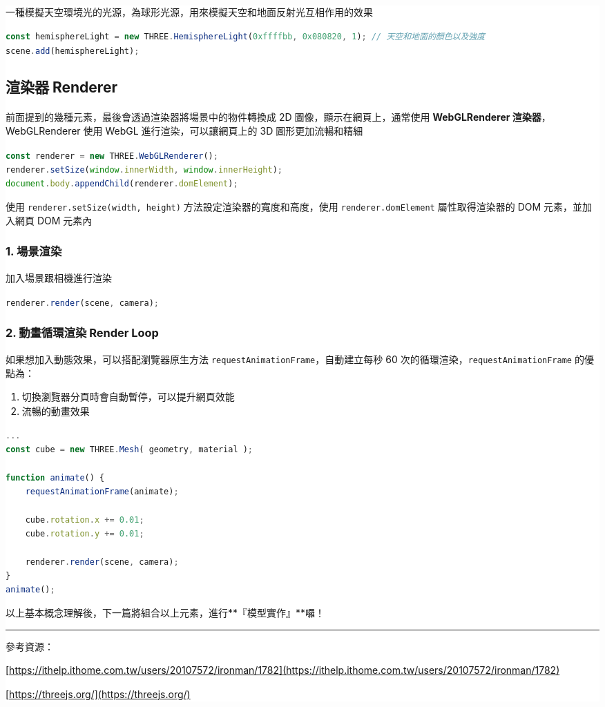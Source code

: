 一種模擬天空環境光的光源，為球形光源，用來模擬天空和地面反射光互相作用的效果

```jsx
const hemisphereLight = new THREE.HemisphereLight(0xffffbb, 0x080820, 1); // 天空和地面的顏色以及強度
scene.add(hemisphereLight);
```

## **渲染器 Renderer**

前面提到的幾種元素，最後會透過渲染器將場景中的物件轉換成 2D 圖像，顯示在網頁上，通常使用 **WebGLRenderer 渲染器**，WebGLRenderer 使用 WebGL 進行渲染，可以讓網頁上的 3D 圖形更加流暢和精細

```jsx
const renderer = new THREE.WebGLRenderer();
renderer.setSize(window.innerWidth, window.innerHeight);
document.body.appendChild(renderer.domElement);
```

使用 `renderer.setSize(width, height)` 方法設定渲染器的寬度和高度，使用 `renderer.domElement` 屬性取得渲染器的 DOM 元素，並加入網頁 DOM 元素內

### **1. 場景渲染**

加入場景跟相機進行渲染

```jsx
renderer.render(scene, camera);
```

### **2. 動畫循環渲染 Render Loop**

如果想加入動態效果，可以搭配瀏覽器原生方法 `requestAnimationFrame`，自動建立每秒 60 次的循環渲染，`requestAnimationFrame` 的優點為：

1. 切換瀏覽器分頁時會自動暫停，可以提升網頁效能
2. 流暢的動畫效果

```jsx
...
const cube = new THREE.Mesh( geometry, material );

function animate() {
    requestAnimationFrame(animate);

    cube.rotation.x += 0.01;
    cube.rotation.y += 0.01;

    renderer.render(scene, camera);
}
animate();
```

以上基本概念理解後，下一篇將組合以上元素，進行**『模型實作』**囉！

---

參考資源：

[https://ithelp.ithome.com.tw/users/20107572/ironman/1782](https://ithelp.ithome.com.tw/users/20107572/ironman/1782)

[https://threejs.org/](https://threejs.org/)